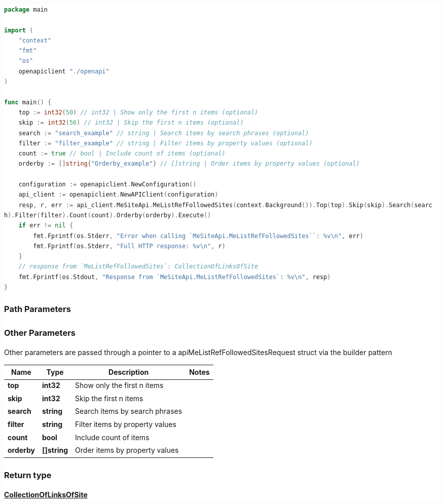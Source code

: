```go
package main

import (
    "context"
    "fmt"
    "os"
    openapiclient "./openapi"
)

func main() {
    top := int32(50) // int32 | Show only the first n items (optional)
    skip := int32(56) // int32 | Skip the first n items (optional)
    search := "search_example" // string | Search items by search phrases (optional)
    filter := "filter_example" // string | Filter items by property values (optional)
    count := true // bool | Include count of items (optional)
    orderby := []string{"Orderby_example"} // []string | Order items by property values (optional)

    configuration := openapiclient.NewConfiguration()
    api_client := openapiclient.NewAPIClient(configuration)
    resp, r, err := api_client.MeSiteApi.MeListRefFollowedSites(context.Background()).Top(top).Skip(skip).Search(search).Filter(filter).Count(count).Orderby(orderby).Execute()
    if err != nil {
        fmt.Fprintf(os.Stderr, "Error when calling `MeSiteApi.MeListRefFollowedSites``: %v\n", err)
        fmt.Fprintf(os.Stderr, "Full HTTP response: %v\n", r)
    }
    // response from `MeListRefFollowedSites`: CollectionOfLinksOfSite
    fmt.Fprintf(os.Stdout, "Response from `MeSiteApi.MeListRefFollowedSites`: %v\n", resp)
}
```

### Path Parameters



### Other Parameters

Other parameters are passed through a pointer to a apiMeListRefFollowedSitesRequest struct via the builder pattern


Name | Type | Description  | Notes
------------- | ------------- | ------------- | -------------
 **top** | **int32** | Show only the first n items | 
 **skip** | **int32** | Skip the first n items | 
 **search** | **string** | Search items by search phrases | 
 **filter** | **string** | Filter items by property values | 
 **count** | **bool** | Include count of items | 
 **orderby** | **[]string** | Order items by property values | 

### Return type

[**CollectionOfLinksOfSite**](CollectionOfLinksOfSite.md)
